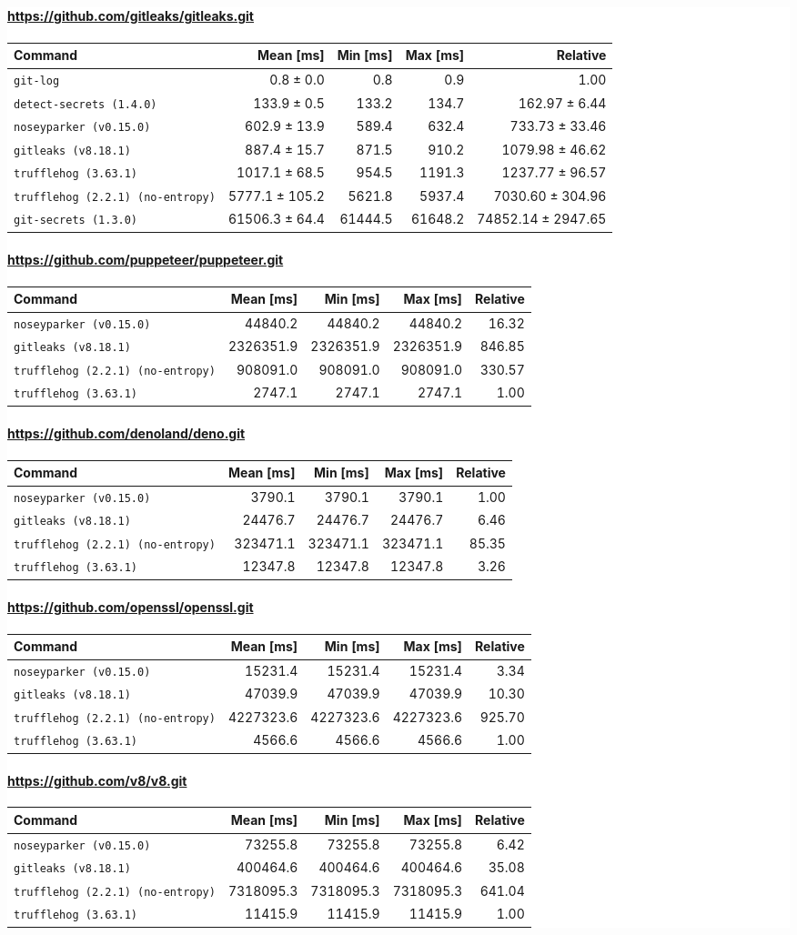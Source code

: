 #### https://github.com/gitleaks/gitleaks.git

| Command | Mean [ms] | Min [ms] | Max [ms] | Relative |
|:---|---:|---:|---:|---:|
| `git-log` | 0.8 ± 0.0 | 0.8 | 0.9 | 1.00 |
| `detect-secrets (1.4.0)` | 133.9 ± 0.5 | 133.2 | 134.7 | 162.97 ± 6.44 |
| `noseyparker (v0.15.0)` | 602.9 ± 13.9 | 589.4 | 632.4 | 733.73 ± 33.46 |
| `gitleaks (v8.18.1)` | 887.4 ± 15.7 | 871.5 | 910.2 | 1079.98 ± 46.62 |
| `trufflehog (3.63.1)` | 1017.1 ± 68.5 | 954.5 | 1191.3 | 1237.77 ± 96.57 |
| `trufflehog (2.2.1) (no-entropy)` | 5777.1 ± 105.2 | 5621.8 | 5937.4 | 7030.60 ± 304.96 |
| `git-secrets (1.3.0)` | 61506.3 ± 64.4 | 61444.5 | 61648.2 | 74852.14 ± 2947.65 |

#### https://github.com/puppeteer/puppeteer.git 

| Command | Mean [ms] | Min [ms] | Max [ms] | Relative |
|:---|---:|---:|---:|---:|
| `noseyparker (v0.15.0)` | 44840.2 | 44840.2 | 44840.2 | 16.32 |
| `gitleaks (v8.18.1)` | 2326351.9 | 2326351.9 | 2326351.9 | 846.85 |
| `trufflehog (2.2.1) (no-entropy)` | 908091.0 | 908091.0 | 908091.0 | 330.57 |
| `trufflehog (3.63.1)` | 2747.1 | 2747.1 | 2747.1 | 1.00 |

#### https://github.com/denoland/deno.git 

| Command | Mean [ms] | Min [ms] | Max [ms] | Relative |
|:---|---:|---:|---:|---:|
| `noseyparker (v0.15.0)` | 3790.1 | 3790.1 | 3790.1 | 1.00 |
| `gitleaks (v8.18.1)` | 24476.7 | 24476.7 | 24476.7 | 6.46 |
| `trufflehog (2.2.1) (no-entropy)` | 323471.1 | 323471.1 | 323471.1 | 85.35 |
| `trufflehog (3.63.1)` | 12347.8 | 12347.8 | 12347.8 | 3.26 |

#### https://github.com/openssl/openssl.git
| Command | Mean [ms] | Min [ms] | Max [ms] | Relative |
|:---|---:|---:|---:|---:|
| `noseyparker (v0.15.0)` | 15231.4 | 15231.4 | 15231.4 | 3.34 |
| `gitleaks (v8.18.1)` | 47039.9 | 47039.9 | 47039.9 | 10.30 |
| `trufflehog (2.2.1) (no-entropy)` | 4227323.6 | 4227323.6 | 4227323.6 | 925.70 |
| `trufflehog (3.63.1)` | 4566.6 | 4566.6 | 4566.6 | 1.00 |

#### https://github.com/v8/v8.git
| Command | Mean [ms] | Min [ms] | Max [ms] | Relative |
|:---|---:|---:|---:|---:|
| `noseyparker (v0.15.0)` | 73255.8 | 73255.8 | 73255.8 | 6.42 |
| `gitleaks (v8.18.1)` | 400464.6 | 400464.6 | 400464.6 | 35.08 |
| `trufflehog (2.2.1) (no-entropy)` | 7318095.3 | 7318095.3 | 7318095.3 | 641.04 |
| `trufflehog (3.63.1)` | 11415.9 | 11415.9 | 11415.9 | 1.00 |
